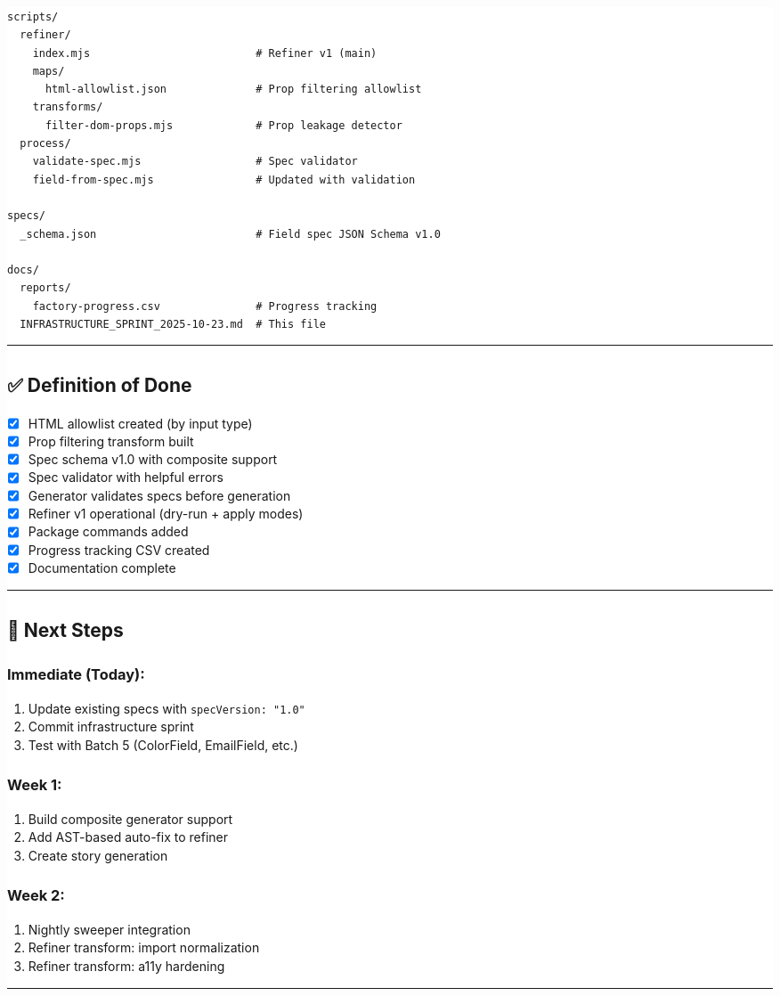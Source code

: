 ```
scripts/
  refiner/
    index.mjs                          # Refiner v1 (main)
    maps/
      html-allowlist.json              # Prop filtering allowlist
    transforms/
      filter-dom-props.mjs             # Prop leakage detector
  process/
    validate-spec.mjs                  # Spec validator
    field-from-spec.mjs                # Updated with validation

specs/
  _schema.json                         # Field spec JSON Schema v1.0

docs/
  reports/
    factory-progress.csv               # Progress tracking
  INFRASTRUCTURE_SPRINT_2025-10-23.md  # This file
```

---

## ✅ **Definition of Done**

- [x] HTML allowlist created (by input type)
- [x] Prop filtering transform built
- [x] Spec schema v1.0 with composite support
- [x] Spec validator with helpful errors
- [x] Generator validates specs before generation
- [x] Refiner v1 operational (dry-run + apply modes)
- [x] Package commands added
- [x] Progress tracking CSV created
- [x] Documentation complete

---

## 🔮 **Next Steps**

### **Immediate (Today):**
1. Update existing specs with `specVersion: "1.0"`
2. Commit infrastructure sprint
3. Test with Batch 5 (ColorField, EmailField, etc.)

### **Week 1:**
1. Build composite generator support
2. Add AST-based auto-fix to refiner
3. Create story generation

### **Week 2:**
1. Nightly sweeper integration
2. Refiner transform: import normalization
3. Refiner transform: a11y hardening

---